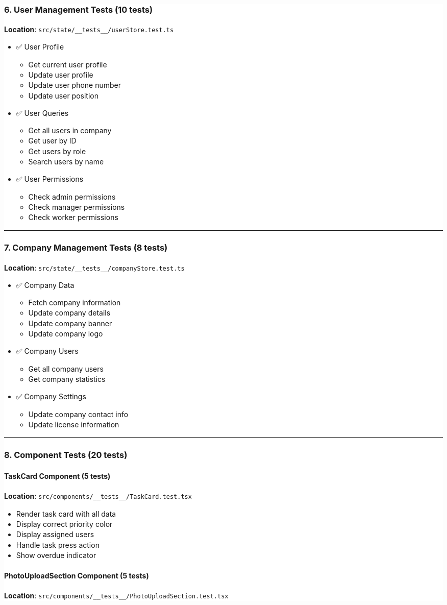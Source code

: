 
### 6. User Management Tests (10 tests)
**Location**: `src/state/__tests__/userStore.test.ts`

- ✅ User Profile
  - Get current user profile
  - Update user profile
  - Update user phone number
  - Update user position
  
- ✅ User Queries
  - Get all users in company
  - Get user by ID
  - Get users by role
  - Search users by name
  
- ✅ User Permissions
  - Check admin permissions
  - Check manager permissions
  - Check worker permissions

---

### 7. Company Management Tests (8 tests)
**Location**: `src/state/__tests__/companyStore.test.ts`

- ✅ Company Data
  - Fetch company information
  - Update company details
  - Update company banner
  - Update company logo
  
- ✅ Company Users
  - Get all company users
  - Get company statistics
  
- ✅ Company Settings
  - Update company contact info
  - Update license information

---

### 8. Component Tests (20 tests)

#### TaskCard Component (5 tests)
**Location**: `src/components/__tests__/TaskCard.test.tsx`

- Render task card with all data
- Display correct priority color
- Display assigned users
- Handle task press action
- Show overdue indicator

#### PhotoUploadSection Component (5 tests)
**Location**: `src/components/__tests__/PhotoUploadSection.test.tsx`
